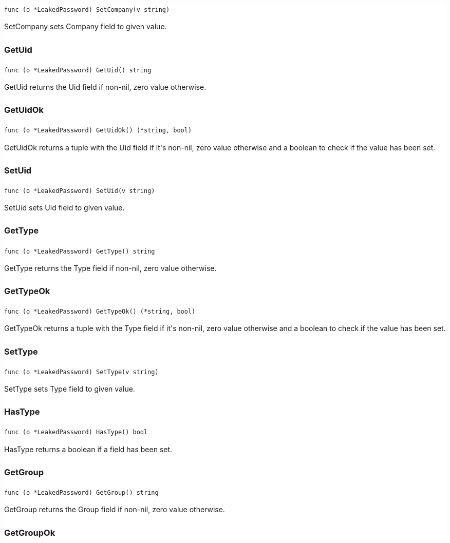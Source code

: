 `func (o *LeakedPassword) SetCompany(v string)`

SetCompany sets Company field to given value.


### GetUid

`func (o *LeakedPassword) GetUid() string`

GetUid returns the Uid field if non-nil, zero value otherwise.

### GetUidOk

`func (o *LeakedPassword) GetUidOk() (*string, bool)`

GetUidOk returns a tuple with the Uid field if it's non-nil, zero value otherwise
and a boolean to check if the value has been set.

### SetUid

`func (o *LeakedPassword) SetUid(v string)`

SetUid sets Uid field to given value.


### GetType

`func (o *LeakedPassword) GetType() string`

GetType returns the Type field if non-nil, zero value otherwise.

### GetTypeOk

`func (o *LeakedPassword) GetTypeOk() (*string, bool)`

GetTypeOk returns a tuple with the Type field if it's non-nil, zero value otherwise
and a boolean to check if the value has been set.

### SetType

`func (o *LeakedPassword) SetType(v string)`

SetType sets Type field to given value.

### HasType

`func (o *LeakedPassword) HasType() bool`

HasType returns a boolean if a field has been set.

### GetGroup

`func (o *LeakedPassword) GetGroup() string`

GetGroup returns the Group field if non-nil, zero value otherwise.

### GetGroupOk

